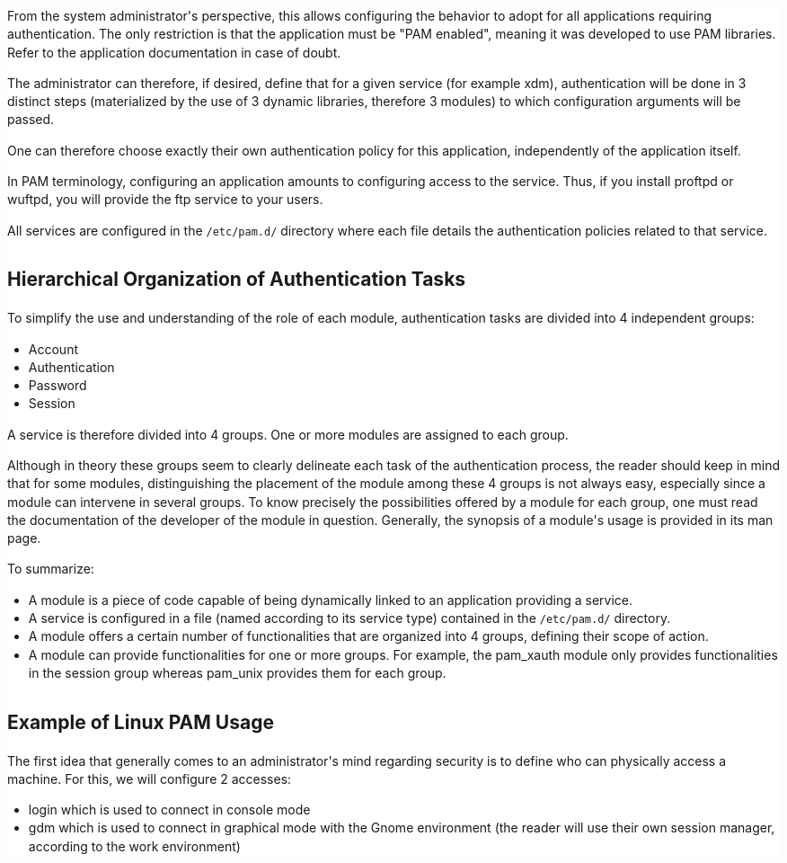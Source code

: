 From the system administrator's perspective, this allows configuring the behavior to adopt for all applications requiring authentication. The only restriction is that the application must be "PAM enabled", meaning it was developed to use PAM libraries. Refer to the application documentation in case of doubt.

The administrator can therefore, if desired, define that for a given service (for example xdm), authentication will be done in 3 distinct steps (materialized by the use of 3 dynamic libraries, therefore 3 modules) to which configuration arguments will be passed.

One can therefore choose exactly their own authentication policy for this application, independently of the application itself.

In PAM terminology, configuring an application amounts to configuring access to the service. Thus, if you install proftpd or wuftpd, you will provide the ftp service to your users.

All services are configured in the `/etc/pam.d/` directory where each file details the authentication policies related to that service.

## Hierarchical Organization of Authentication Tasks

To simplify the use and understanding of the role of each module, authentication tasks are divided into 4 independent groups:

* Account
* Authentication
* Password
* Session

A service is therefore divided into 4 groups. One or more modules are assigned to each group.

Although in theory these groups seem to clearly delineate each task of the authentication process, the reader should keep in mind that for some modules, distinguishing the placement of the module among these 4 groups is not always easy, especially since a module can intervene in several groups. To know precisely the possibilities offered by a module for each group, one must read the documentation of the developer of the module in question. Generally, the synopsis of a module's usage is provided in its man page.

To summarize:

* A module is a piece of code capable of being dynamically linked to an application providing a service.
* A service is configured in a file (named according to its service type) contained in the `/etc/pam.d/` directory.
* A module offers a certain number of functionalities that are organized into 4 groups, defining their scope of action.
* A module can provide functionalities for one or more groups. For example, the pam_xauth module only provides functionalities in the session group whereas pam_unix provides them for each group.

## Example of Linux PAM Usage

The first idea that generally comes to an administrator's mind regarding security is to define who can physically access a machine. For this, we will configure 2 accesses:

* login which is used to connect in console mode
* gdm which is used to connect in graphical mode with the Gnome environment (the reader will use their own session manager, according to the work environment)
